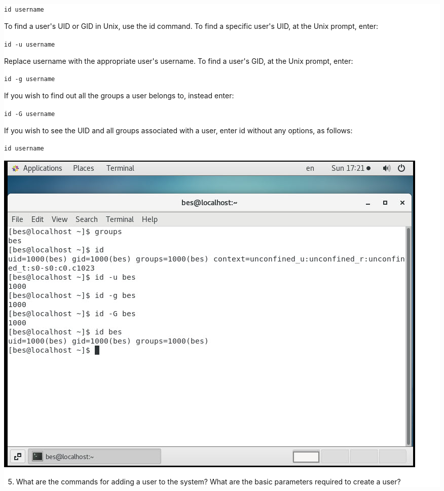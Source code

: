 `id username`

To find a user's UID or GID in Unix, use the id command. To find a specific user's UID, at the Unix prompt, enter:

 `id -u username`

Replace username with the appropriate user's username. To find a user's GID, at the Unix prompt, enter:

 `id -g username`

If you wish to find out all the groups a user belongs to, instead enter:

 `id -G username`

If you wish to see the UID and all groups associated with a user, enter id without any options, as follows:

 `id username`

![alt task5.2.4.jpg](task5.2.4.jpg)

5) What are the commands for adding a user to the system? What are the basic
parameters required to create a user?
